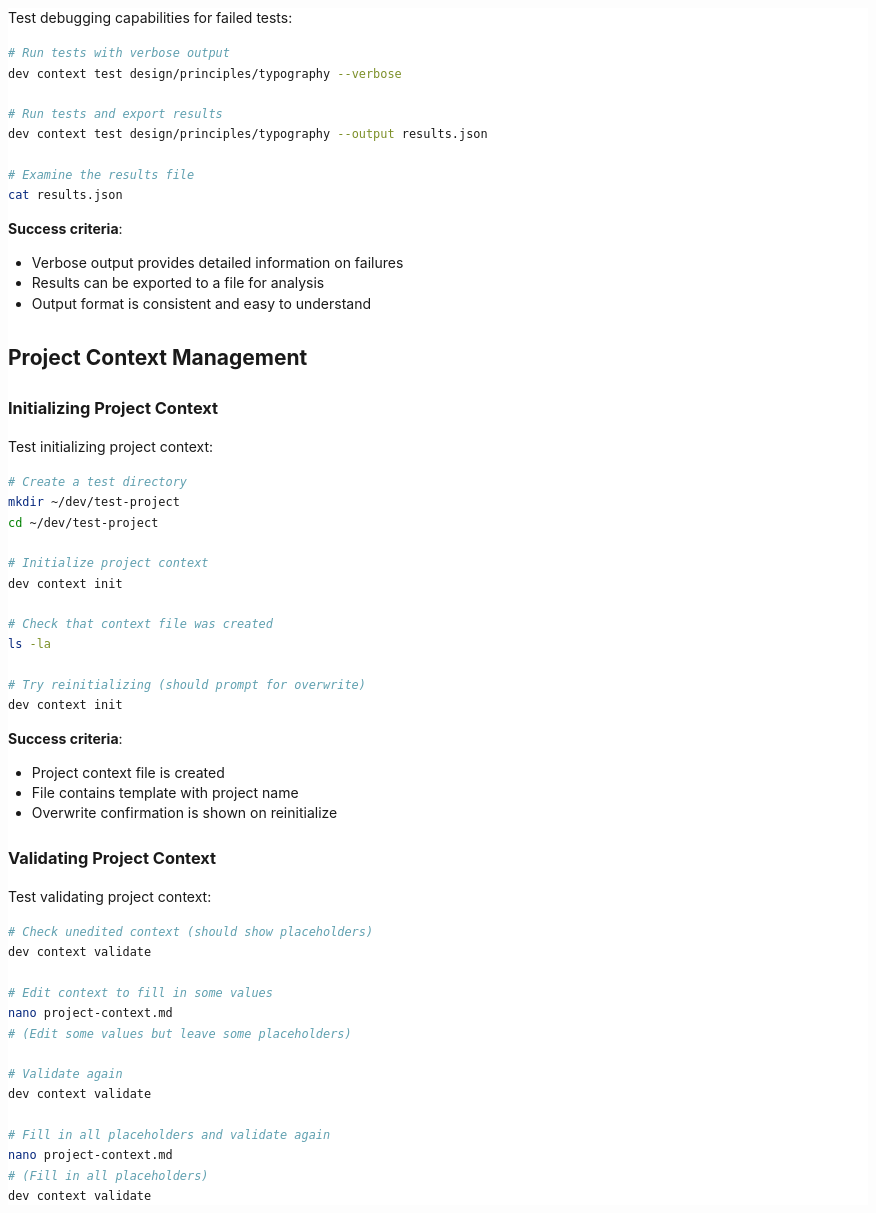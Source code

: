 Test debugging capabilities for failed tests:

```bash
# Run tests with verbose output
dev context test design/principles/typography --verbose

# Run tests and export results
dev context test design/principles/typography --output results.json

# Examine the results file
cat results.json
```

**Success criteria**:
- Verbose output provides detailed information on failures
- Results can be exported to a file for analysis
- Output format is consistent and easy to understand

## Project Context Management

### Initializing Project Context

Test initializing project context:

```bash
# Create a test directory
mkdir ~/dev/test-project
cd ~/dev/test-project

# Initialize project context
dev context init

# Check that context file was created
ls -la

# Try reinitializing (should prompt for overwrite)
dev context init
```

**Success criteria**:
- Project context file is created
- File contains template with project name
- Overwrite confirmation is shown on reinitialize

### Validating Project Context

Test validating project context:

```bash
# Check unedited context (should show placeholders)
dev context validate

# Edit context to fill in some values
nano project-context.md
# (Edit some values but leave some placeholders)

# Validate again
dev context validate

# Fill in all placeholders and validate again
nano project-context.md
# (Fill in all placeholders)
dev context validate
```
